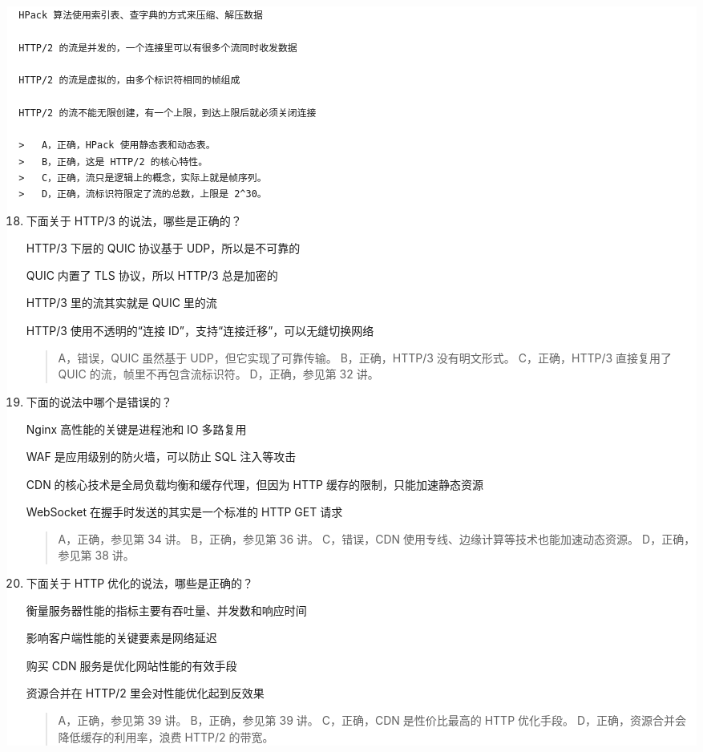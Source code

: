       HPack 算法使用索引表、查字典的方式来压缩、解压数据

      HTTP/2 的流是并发的，一个连接里可以有很多个流同时收发数据

      HTTP/2 的流是虚拟的，由多个标识符相同的帧组成

      HTTP/2 的流不能无限创建，有一个上限，到达上限后就必须关闭连接

      >   A，正确，HPack 使用静态表和动态表。
      >   B，正确，这是 HTTP/2 的核心特性。
      >   C，正确，流只是逻辑上的概念，实际上就是帧序列。
      >   D，正确，流标识符限定了流的总数，上限是 2^30。

18.   下面关于 HTTP/3 的说法，哪些是正确的？

      HTTP/3 下层的 QUIC 协议基于 UDP，所以是不可靠的

      QUIC 内置了 TLS 协议，所以 HTTP/3 总是加密的

      HTTP/3 里的流其实就是 QUIC 里的流

      HTTP/3 使用不透明的“连接 ID”，支持“连接迁移”，可以无缝切换网络

      >   A，错误，QUIC 虽然基于 UDP，但它实现了可靠传输。
      >   B，正确，HTTP/3 没有明文形式。
      >   C，正确，HTTP/3 直接复用了 QUIC 的流，帧里不再包含流标识符。
      >   D，正确，参见第 32 讲。

19.   下面的说法中哪个是错误的？

      Nginx 高性能的关键是进程池和 IO 多路复用

      WAF 是应用级别的防火墙，可以防止 SQL 注入等攻击

      CDN 的核心技术是全局负载均衡和缓存代理，但因为 HTTP 缓存的限制，只能加速静态资源

      WebSocket 在握手时发送的其实是一个标准的 HTTP GET 请求

      >   A，正确，参见第 34 讲。
      >   B，正确，参见第 36 讲。
      >   C，错误，CDN 使用专线、边缘计算等技术也能加速动态资源。
      >   D，正确，参见第 38 讲。

20.   下面关于 HTTP 优化的说法，哪些是正确的？

      衡量服务器性能的指标主要有吞吐量、并发数和响应时间

      影响客户端性能的关键要素是网络延迟

      购买 CDN 服务是优化网站性能的有效手段

      资源合并在 HTTP/2 里会对性能优化起到反效果

      >   A，正确，参见第 39 讲。
      >   B，正确，参见第 39 讲。
      >   C，正确，CDN 是性价比最高的 HTTP 优化手段。
      >   D，正确，资源合并会降低缓存的利用率，浪费 HTTP/2 的带宽。

